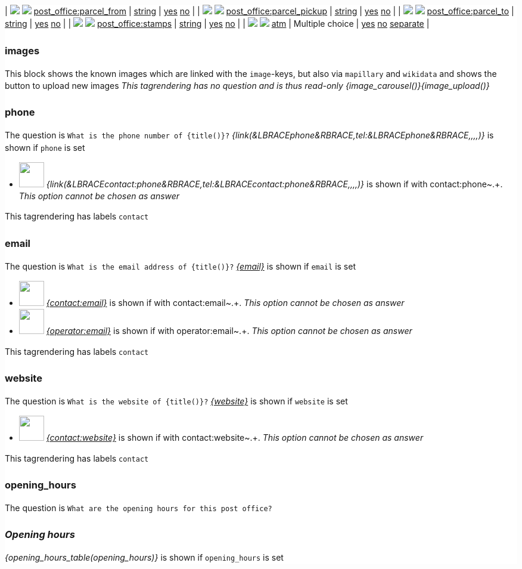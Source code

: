 | <a target="_blank" href='https://taginfo.openstreetmap.org/keys/post_office:parcel_from#values'><img src='https://mapcomplete.org/assets/svg/search.svg' height='18px'></a> <a target="_blank" href='https://taghistory.raifer.tech/?#***/post_office%3Aparcel_from/'><img src='https://mapcomplete.org/assets/svg/statistics.svg' height='18px'></a> [post_office:parcel_from](https://wiki.openstreetmap.org/wiki/Key:post_office:parcel_from) | [string](../SpecialInputElements.md#string) | [yes](https://wiki.openstreetmap.org/wiki/Tag:post_office:parcel_from%3Dyes) [no](https://wiki.openstreetmap.org/wiki/Tag:post_office:parcel_from%3Dno) |
| <a target="_blank" href='https://taginfo.openstreetmap.org/keys/post_office:parcel_pickup#values'><img src='https://mapcomplete.org/assets/svg/search.svg' height='18px'></a> <a target="_blank" href='https://taghistory.raifer.tech/?#***/post_office%3Aparcel_pickup/'><img src='https://mapcomplete.org/assets/svg/statistics.svg' height='18px'></a> [post_office:parcel_pickup](https://wiki.openstreetmap.org/wiki/Key:post_office:parcel_pickup) | [string](../SpecialInputElements.md#string) | [yes](https://wiki.openstreetmap.org/wiki/Tag:post_office:parcel_pickup%3Dyes) [no](https://wiki.openstreetmap.org/wiki/Tag:post_office:parcel_pickup%3Dno) |
| <a target="_blank" href='https://taginfo.openstreetmap.org/keys/post_office:parcel_to#values'><img src='https://mapcomplete.org/assets/svg/search.svg' height='18px'></a> <a target="_blank" href='https://taghistory.raifer.tech/?#***/post_office%3Aparcel_to/'><img src='https://mapcomplete.org/assets/svg/statistics.svg' height='18px'></a> [post_office:parcel_to](https://wiki.openstreetmap.org/wiki/Key:post_office:parcel_to) | [string](../SpecialInputElements.md#string) | [yes](https://wiki.openstreetmap.org/wiki/Tag:post_office:parcel_to%3Dyes) [no](https://wiki.openstreetmap.org/wiki/Tag:post_office:parcel_to%3Dno) |
| <a target="_blank" href='https://taginfo.openstreetmap.org/keys/post_office:stamps#values'><img src='https://mapcomplete.org/assets/svg/search.svg' height='18px'></a> <a target="_blank" href='https://taghistory.raifer.tech/?#***/post_office%3Astamps/'><img src='https://mapcomplete.org/assets/svg/statistics.svg' height='18px'></a> [post_office:stamps](https://wiki.openstreetmap.org/wiki/Key:post_office:stamps) | [string](../SpecialInputElements.md#string) | [yes](https://wiki.openstreetmap.org/wiki/Tag:post_office:stamps%3Dyes) [no](https://wiki.openstreetmap.org/wiki/Tag:post_office:stamps%3Dno) |
| <a target="_blank" href='https://taginfo.openstreetmap.org/keys/atm#values'><img src='https://mapcomplete.org/assets/svg/search.svg' height='18px'></a> <a target="_blank" href='https://taghistory.raifer.tech/?#***/atm/'><img src='https://mapcomplete.org/assets/svg/statistics.svg' height='18px'></a> [atm](https://wiki.openstreetmap.org/wiki/Key:atm) | Multiple choice | [yes](https://wiki.openstreetmap.org/wiki/Tag:atm%3Dyes) [no](https://wiki.openstreetmap.org/wiki/Tag:atm%3Dno) [separate](https://wiki.openstreetmap.org/wiki/Tag:atm%3Dseparate) |

### images
This block shows the known images which are linked with the `image`-keys, but also via `mapillary` and `wikidata` and shows the button to upload new images
_This tagrendering has no question and is thus read-only_
*{image_carousel()}{image_upload()}*

### phone

The question is `What is the phone number of {title()}?`
*{link(&LBRACEphone&RBRACE,tel:&LBRACEphone&RBRACE,,,,)}* is shown if `phone` is set

 - <img src='https://raw.githubusercontent.com/pietervdvn/MapComplete/develop/./assets/layers/questions/phone.svg' style='width: 3rem; height: 3rem'> *{link(&LBRACEcontact:phone&RBRACE,tel:&LBRACEcontact:phone&RBRACE,,,,)}* is shown if with contact:phone~.+. _This option cannot be chosen as answer_

This tagrendering has labels 
`contact`

### email

The question is `What is the email address of {title()}?`
*<a href='mailto:{email}' target='_blank' rel='noopener'>{email}</a>* is shown if `email` is set

 - <img src='https://raw.githubusercontent.com/pietervdvn/MapComplete/develop/./assets/svg/envelope.svg' style='width: 3rem; height: 3rem'> *<a href='mailto:{contact:email}' target='_blank' rel='noopener'>{contact:email}</a>* is shown if with contact:email~.+. _This option cannot be chosen as answer_
 - <img src='https://raw.githubusercontent.com/pietervdvn/MapComplete/develop/./assets/svg/envelope.svg' style='width: 3rem; height: 3rem'> *<a href='mailto:{operator:email}' target='_blank' rel='noopener'>{operator:email}</a>* is shown if with operator:email~.+. _This option cannot be chosen as answer_

This tagrendering has labels 
`contact`

### website

The question is `What is the website of {title()}?`
*<a href='{website}' rel='nofollow noopener noreferrer' target='_blank'>{website}</a>* is shown if `website` is set

 - <img src='https://raw.githubusercontent.com/pietervdvn/MapComplete/develop/./assets/layers/icons/website.svg' style='width: 3rem; height: 3rem'> *<a href='{contact:website}' rel='nofollow noopener noreferrer' target='_blank'>{contact:website}</a>* is shown if with contact:website~.+. _This option cannot be chosen as answer_

This tagrendering has labels 
`contact`

### opening_hours

The question is `What are the opening hours for this post office?`
*<h3>Opening hours</h3>{opening_hours_table(opening_hours)}* is shown if `opening_hours` is set
